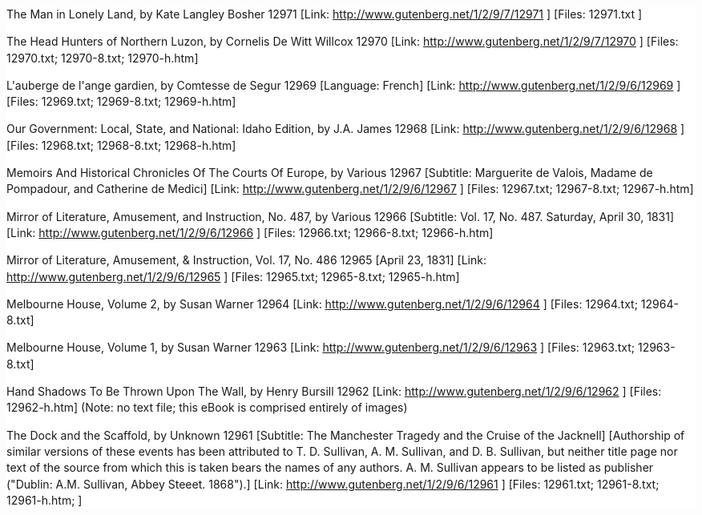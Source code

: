 The Man in Lonely Land, by Kate Langley Bosher                           12971
   [Link: http://www.gutenberg.net/1/2/9/7/12971 ]
   [Files: 12971.txt ]

The Head Hunters of Northern Luzon, by Cornelis De Witt Willcox          12970
   [Link: http://www.gutenberg.net/1/2/9/7/12970 ]
   [Files: 12970.txt; 12970-8.txt; 12970-h.htm]

L'auberge de l'ange gardien, by Comtesse de Segur                        12969
   [Language: French]
   [Link: http://www.gutenberg.net/1/2/9/6/12969 ]
   [Files: 12969.txt; 12969-8.txt; 12969-h.htm]

Our Government: Local, State, and National: Idaho Edition, by J.A. James 12968
   [Link: http://www.gutenberg.net/1/2/9/6/12968 ]
   [Files: 12968.txt; 12968-8.txt; 12968-h.htm]

Memoirs And Historical Chronicles Of The Courts Of Europe, by Various    12967
   [Subtitle: Marguerite de Valois, Madame de Pompadour,
    and Catherine de Medici]
   [Link: http://www.gutenberg.net/1/2/9/6/12967 ]
   [Files: 12967.txt; 12967-8.txt; 12967-h.htm]

Mirror of Literature, Amusement, and Instruction, No. 487, by Various    12966
   [Subtitle: Vol. 17, No. 487. Saturday, April 30, 1831]
   [Link: http://www.gutenberg.net/1/2/9/6/12966 ]
   [Files: 12966.txt; 12966-8.txt; 12966-h.htm]

Mirror of Literature, Amusement, & Instruction, Vol. 17, No. 486         12965
   [April 23, 1831]
   [Link: http://www.gutenberg.net/1/2/9/6/12965 ]
   [Files: 12965.txt; 12965-8.txt; 12965-h.htm]

Melbourne House, Volume 2, by Susan Warner                               12964
   [Link: http://www.gutenberg.net/1/2/9/6/12964 ]
   [Files: 12964.txt; 12964-8.txt]

Melbourne House, Volume 1, by Susan Warner                               12963
   [Link: http://www.gutenberg.net/1/2/9/6/12963 ]
   [Files: 12963.txt; 12963-8.txt]

Hand Shadows To Be Thrown Upon The Wall, by Henry Bursill                12962
   [Link: http://www.gutenberg.net/1/2/9/6/12962 ]
   [Files: 12962-h.htm]
   (Note: no text file; this eBook is comprised entirely of images)

The Dock and the Scaffold, by Unknown                                    12961
   [Subtitle: The Manchester Tragedy and the Cruise of the Jacknell]
   [Authorship of similar versions of these events has been attributed to
    T. D. Sullivan, A. M. Sullivan, and D. B. Sullivan, but neither title
    page nor text of the source from which this is taken bears the names
    of any authors. A. M. Sullivan appears to be listed as publisher
    ("Dublin: A.M. Sullivan, Abbey Steeet. 1868").]
   [Link: http://www.gutenberg.net/1/2/9/6/12961 ]
   [Files: 12961.txt; 12961-8.txt; 12961-h.htm; ]
